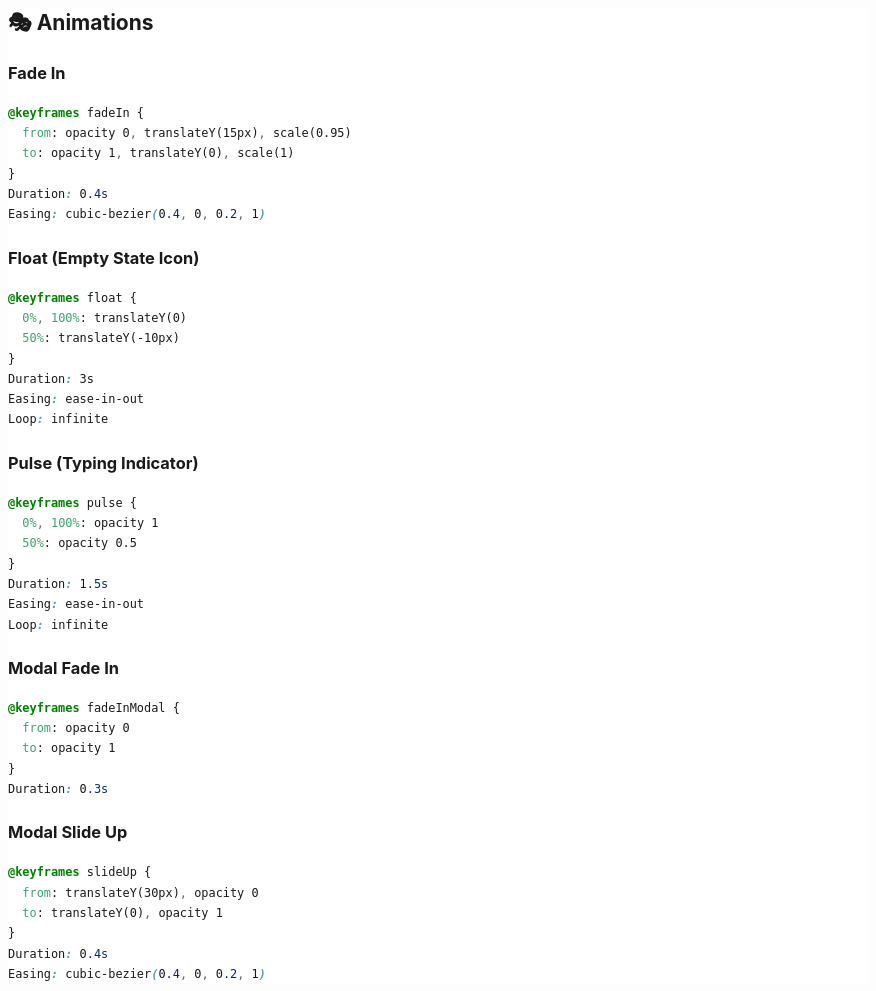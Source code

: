 ## 🎭 Animations

### Fade In
```css
@keyframes fadeIn {
  from: opacity 0, translateY(15px), scale(0.95)
  to: opacity 1, translateY(0), scale(1)
}
Duration: 0.4s
Easing: cubic-bezier(0.4, 0, 0.2, 1)
```

### Float (Empty State Icon)
```css
@keyframes float {
  0%, 100%: translateY(0)
  50%: translateY(-10px)
}
Duration: 3s
Easing: ease-in-out
Loop: infinite
```

### Pulse (Typing Indicator)
```css
@keyframes pulse {
  0%, 100%: opacity 1
  50%: opacity 0.5
}
Duration: 1.5s
Easing: ease-in-out
Loop: infinite
```

### Modal Fade In
```css
@keyframes fadeInModal {
  from: opacity 0
  to: opacity 1
}
Duration: 0.3s
```

### Modal Slide Up
```css
@keyframes slideUp {
  from: translateY(30px), opacity 0
  to: translateY(0), opacity 1
}
Duration: 0.4s
Easing: cubic-bezier(0.4, 0, 0.2, 1)
```
